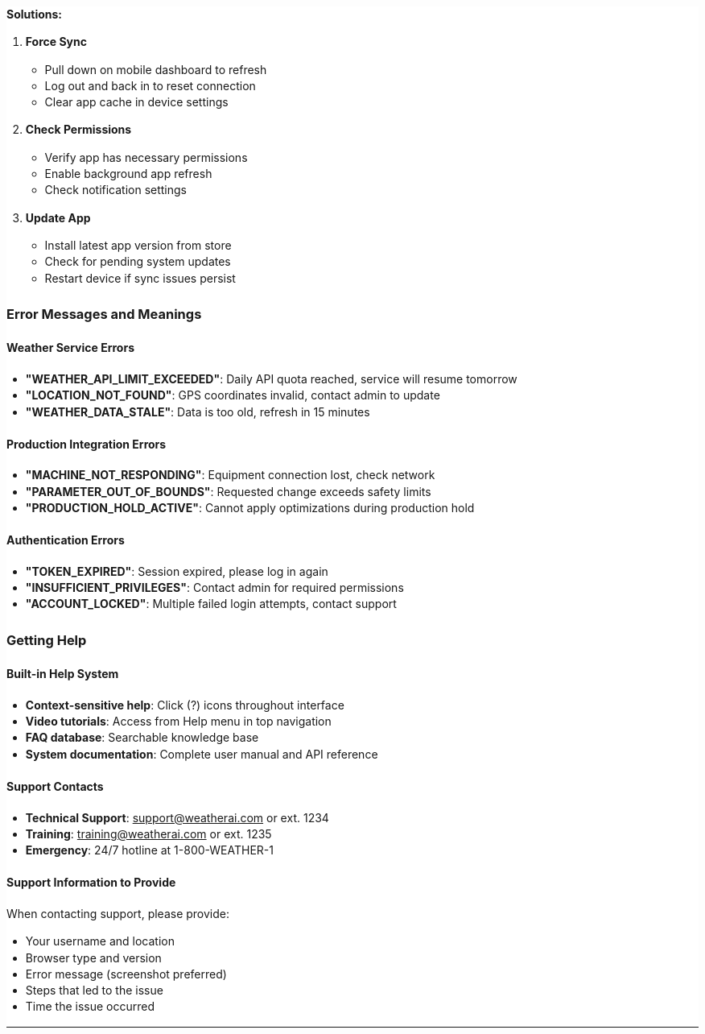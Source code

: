 **Solutions:**
1. **Force Sync**
   - Pull down on mobile dashboard to refresh
   - Log out and back in to reset connection
   - Clear app cache in device settings

2. **Check Permissions**
   - Verify app has necessary permissions
   - Enable background app refresh
   - Check notification settings

3. **Update App**
   - Install latest app version from store
   - Check for pending system updates
   - Restart device if sync issues persist

### Error Messages and Meanings

#### **Weather Service Errors**
- **"WEATHER_API_LIMIT_EXCEEDED"**: Daily API quota reached, service will resume tomorrow
- **"LOCATION_NOT_FOUND"**: GPS coordinates invalid, contact admin to update
- **"WEATHER_DATA_STALE"**: Data is too old, refresh in 15 minutes

#### **Production Integration Errors**
- **"MACHINE_NOT_RESPONDING"**: Equipment connection lost, check network
- **"PARAMETER_OUT_OF_BOUNDS"**: Requested change exceeds safety limits
- **"PRODUCTION_HOLD_ACTIVE"**: Cannot apply optimizations during production hold

#### **Authentication Errors**
- **"TOKEN_EXPIRED"**: Session expired, please log in again
- **"INSUFFICIENT_PRIVILEGES"**: Contact admin for required permissions
- **"ACCOUNT_LOCKED"**: Multiple failed login attempts, contact support

### Getting Help

#### **Built-in Help System**
- **Context-sensitive help**: Click (?) icons throughout interface
- **Video tutorials**: Access from Help menu in top navigation
- **FAQ database**: Searchable knowledge base
- **System documentation**: Complete user manual and API reference

#### **Support Contacts**
- **Technical Support**: support@weatherai.com or ext. 1234
- **Training**: training@weatherai.com or ext. 1235  
- **Emergency**: 24/7 hotline at 1-800-WEATHER-1

#### **Support Information to Provide**
When contacting support, please provide:
- Your username and location
- Browser type and version
- Error message (screenshot preferred)
- Steps that led to the issue
- Time the issue occurred

---